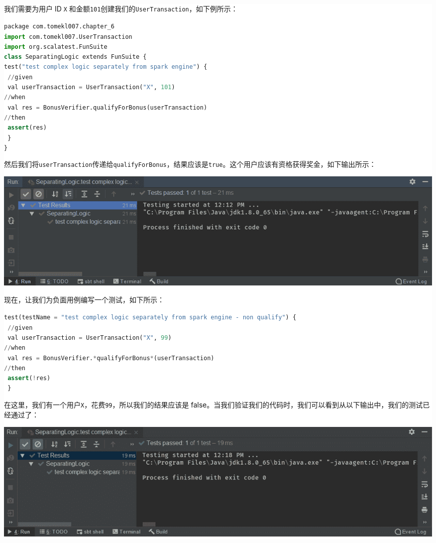 我们需要为用户 ID `X` 和金额`101`创建我们的`UserTransaction`，如下例所示：

```py
package com.tomekl007.chapter_6
import com.tomekl007.UserTransaction
import org.scalatest.FunSuite
class SeparatingLogic extends FunSuite {
test("test complex logic separately from spark engine") {
 //given
 val userTransaction = UserTransaction("X", 101)
//when
 val res = BonusVerifier.qualifyForBonus(userTransaction)
//then
 assert(res)
 }
}
```

然后我们将`userTransaction`传递给`qualifyForBonus`，结果应该是`true`。这个用户应该有资格获得奖金，如下输出所示：

![](img/49908d22-b2a3-4b0b-9150-e533a6cda546.png)

现在，让我们为负面用例编写一个测试，如下所示：

```py
test(testName = "test complex logic separately from spark engine - non qualify") {
 //given
 val userTransaction = UserTransaction("X", 99)
//when
 val res = BonusVerifier.*qualifyForBonus*(userTransaction)
//then
 assert(!res)
 }
```

在这里，我们有一个用户`X`，花费`99`，所以我们的结果应该是 false。当我们验证我们的代码时，我们可以看到从以下输出中，我们的测试已经通过了：

![](img/fee898ff-e179-4e5b-941a-a434a8c812c9.png)

